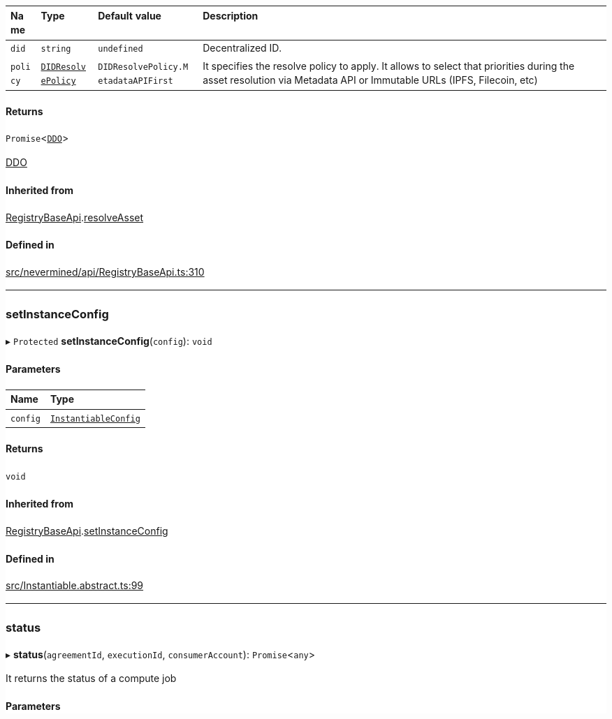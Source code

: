 | Name     | Type                                               | Default value                       | Description                                                                                                                                                        |
| :------- | :------------------------------------------------- | :---------------------------------- | :----------------------------------------------------------------------------------------------------------------------------------------------------------------- |
| `did`    | `string`                                           | `undefined`                         | Decentralized ID.                                                                                                                                                  |
| `policy` | [`DIDResolvePolicy`](../enums/DIDResolvePolicy.md) | `DIDResolvePolicy.MetadataAPIFirst` | It specifies the resolve policy to apply. It allows to select that priorities during the asset resolution via Metadata API or Immutable URLs (IPFS, Filecoin, etc) |

#### Returns

`Promise`<[`DDO`](DDO.md)\>

[DDO](DDO.md)

#### Inherited from

[RegistryBaseApi](RegistryBaseApi.md).[resolveAsset](RegistryBaseApi.md#resolveasset)

#### Defined in

[src/nevermined/api/RegistryBaseApi.ts:310](https://github.com/nevermined-io/sdk-js/blob/bb26f8ab/src/nevermined/api/RegistryBaseApi.ts#L310)

---

### setInstanceConfig

▸ `Protected` **setInstanceConfig**(`config`): `void`

#### Parameters

| Name     | Type                                                        |
| :------- | :---------------------------------------------------------- |
| `config` | [`InstantiableConfig`](../interfaces/InstantiableConfig.md) |

#### Returns

`void`

#### Inherited from

[RegistryBaseApi](RegistryBaseApi.md).[setInstanceConfig](RegistryBaseApi.md#setinstanceconfig)

#### Defined in

[src/Instantiable.abstract.ts:99](https://github.com/nevermined-io/sdk-js/blob/bb26f8ab/src/Instantiable.abstract.ts#L99)

---

### status

▸ **status**(`agreementId`, `executionId`, `consumerAccount`): `Promise`<`any`\>

It returns the status of a compute job

#### Parameters
